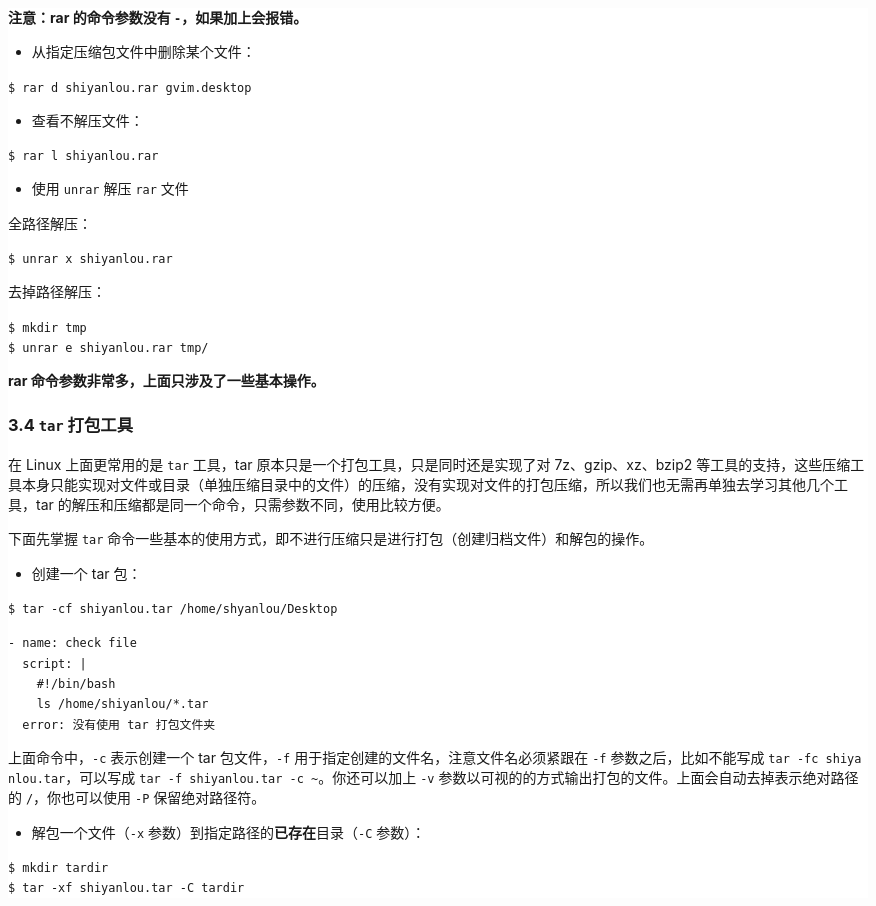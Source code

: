 **注意：rar 的命令参数没有 `-`，如果加上会报错。**

- 从指定压缩包文件中删除某个文件：

```
$ rar d shiyanlou.rar gvim.desktop
```

- 查看不解压文件：

```
$ rar l shiyanlou.rar
```

- 使用 `unrar` 解压 `rar` 文件

全路径解压：

```
$ unrar x shiyanlou.rar
```

去掉路径解压：

```
$ mkdir tmp
$ unrar e shiyanlou.rar tmp/
```

**rar 命令参数非常多，上面只涉及了一些基本操作。**

### 3.4 `tar` 打包工具

在 Linux 上面更常用的是 `tar` 工具，tar 原本只是一个打包工具，只是同时还是实现了对 7z、gzip、xz、bzip2 等工具的支持，这些压缩工具本身只能实现对文件或目录（单独压缩目录中的文件）的压缩，没有实现对文件的打包压缩，所以我们也无需再单独去学习其他几个工具，tar 的解压和压缩都是同一个命令，只需参数不同，使用比较方便。

下面先掌握 `tar` 命令一些基本的使用方式，即不进行压缩只是进行打包（创建归档文件）和解包的操作。

- 创建一个 tar 包：

```
$ tar -cf shiyanlou.tar /home/shyanlou/Desktop
```

```checker
- name: check file
  script: |
    #!/bin/bash
    ls /home/shiyanlou/*.tar
  error: 没有使用 tar 打包文件夹
```

上面命令中，`-c` 表示创建一个 tar 包文件，`-f` 用于指定创建的文件名，注意文件名必须紧跟在 `-f` 参数之后，比如不能写成 `tar -fc shiyanlou.tar`，可以写成 `tar -f shiyanlou.tar -c ~`。你还可以加上 `-v` 参数以可视的的方式输出打包的文件。上面会自动去掉表示绝对路径的 `/`，你也可以使用 `-P` 保留绝对路径符。

- 解包一个文件（`-x` 参数）到指定路径的**已存在**目录（`-C` 参数）：

```
$ mkdir tardir
$ tar -xf shiyanlou.tar -C tardir
```
